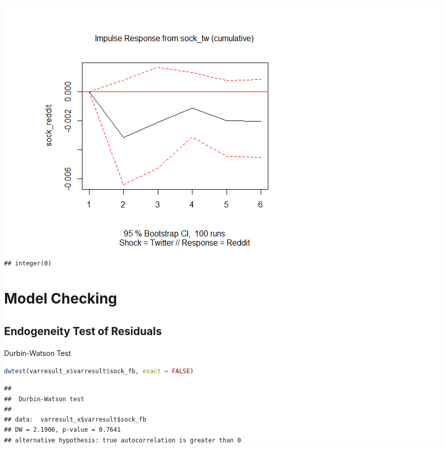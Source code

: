 ![](figure/irfs-x-2.png)

    ## integer(0)

Model Checking
==============

Endogeneity Test of Residuals
-----------------------------

Durbin-Watson Test

``` r
dwtest(varresult_x$varresult$sock_fb, exact = FALSE)
```

    ## 
    ##  Durbin-Watson test
    ## 
    ## data:  varresult_x$varresult$sock_fb
    ## DW = 2.1906, p-value = 0.7641
    ## alternative hypothesis: true autocorrelation is greater than 0
